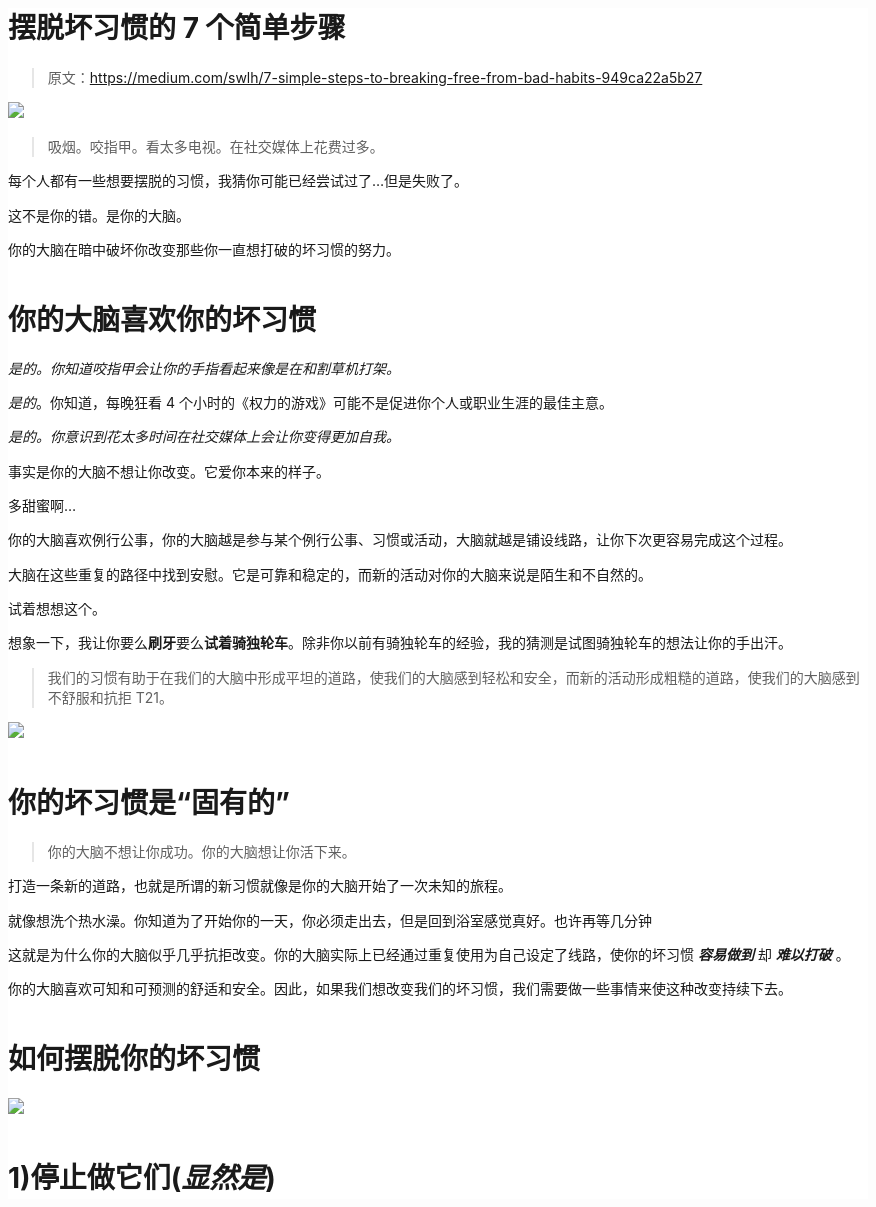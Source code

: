 # 摆脱坏习惯的 7 个简单步骤

> 原文：<https://medium.com/swlh/7-simple-steps-to-breaking-free-from-bad-habits-949ca22a5b27>

![](img/282d21f4fe587b56811edbdc49b0a2b7.png)

> 吸烟。咬指甲。看太多电视。在社交媒体上花费过多。

每个人都有一些想要摆脱的习惯，我猜你可能已经尝试过了…但是失败了。

这不是你的错。是你的大脑。

你的大脑在暗中破坏你改变那些你一直想打破的坏习惯的努力。

# 你的大脑喜欢你的坏习惯

*是的。你知道咬指甲会让你的手指看起来像是在和割草机打架。*

*是的*。你知道，每晚狂看 4 个小时的《权力的游戏》可能不是促进你个人或职业生涯的最佳主意。

*是的。你意识到花太多时间在社交媒体上会让你变得更加自我。*

事实是你的大脑不想让你改变。它爱你本来的样子。

多甜蜜啊…

你的大脑喜欢例行公事，你的大脑越是参与某个例行公事、习惯或活动，大脑就越是铺设线路，让你下次更容易完成这个过程。

大脑在这些重复的路径中找到安慰。它是可靠和稳定的，而新的活动对你的大脑来说是陌生和不自然的。

试着想想这个。

想象一下，我让你要么**刷牙**要么**试着骑独轮车**。除非你以前有骑独轮车的经验，我的猜测是试图骑独轮车的想法让你的手出汗。

> 我们的习惯有助于在我们的大脑中形成平坦的道路，使我们的大脑感到轻松和安全，而新的活动形成粗糙的道路，使我们的大脑感到不舒服和抗拒 T21。

![](img/5c1f63d89dbfa78f5d483b57fe183132.png)

# 你的坏习惯是“固有的”

> 你的大脑不想让你成功。你的大脑想让你活下来。

打造一条新的道路，也就是所谓的新习惯就像是你的大脑开始了一次未知的旅程。

就像想洗个热水澡。你知道为了开始你的一天，你必须走出去，但是回到浴室感觉真好。也许再等几分钟

这就是为什么你的大脑似乎几乎抗拒改变。你的大脑实际上已经通过重复使用为自己设定了线路，使你的坏习惯 ***容易做到*** 却 ***难以打破*** 。

你的大脑喜欢可知和可预测的舒适和安全。因此，如果我们想改变我们的坏习惯，我们需要做一些事情来使这种改变持续下去。

# 如何摆脱你的坏习惯

![](img/ef50c4468ea334e01c40ebb04bcb0335.png)

# 1)停止做它们(*显然是*)
